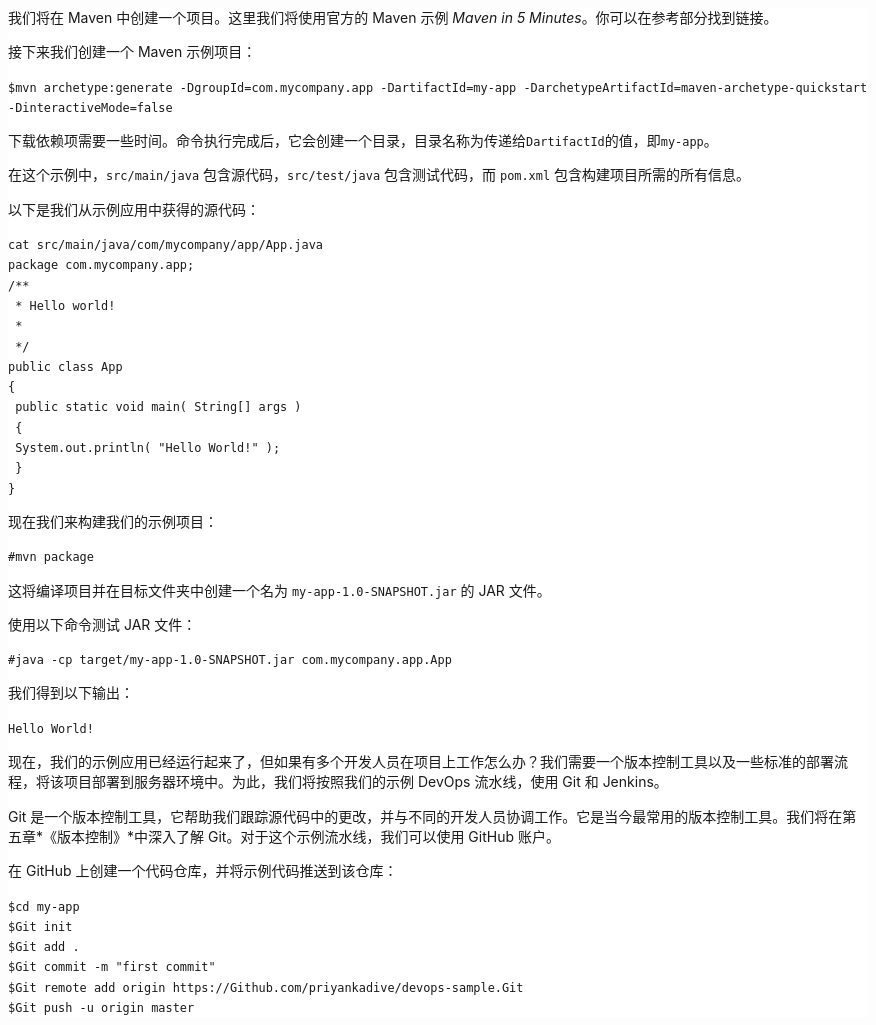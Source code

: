 我们将在 Maven 中创建一个项目。这里我们将使用官方的 Maven 示例 *Maven in 5 Minutes*。你可以在参考部分找到链接。

接下来我们创建一个 Maven 示例项目：

```
$mvn archetype:generate -DgroupId=com.mycompany.app -DartifactId=my-app -DarchetypeArtifactId=maven-archetype-quickstart -DinteractiveMode=false
```

下载依赖项需要一些时间。命令执行完成后，它会创建一个目录，目录名称为传递给`DartifactId`的值，即`my-app`。

在这个示例中，`src/main/java` 包含源代码，`src/test/java` 包含测试代码，而 `pom.xml` 包含构建项目所需的所有信息。

以下是我们从示例应用中获得的源代码：

```
cat src/main/java/com/mycompany/app/App.java
package com.mycompany.app;
/**
 * Hello world!
 *
 */
public class App
{
 public static void main( String[] args )
 {
 System.out.println( "Hello World!" );
 }
}
```

现在我们来构建我们的示例项目：

```
#mvn package
```

这将编译项目并在目标文件夹中创建一个名为 `my-app-1.0-SNAPSHOT.jar` 的 JAR 文件。

使用以下命令测试 JAR 文件：

```
#java -cp target/my-app-1.0-SNAPSHOT.jar com.mycompany.app.App
```

我们得到以下输出：

```
Hello World!
```

现在，我们的示例应用已经运行起来了，但如果有多个开发人员在项目上工作怎么办？我们需要一个版本控制工具以及一些标准的部署流程，将该项目部署到服务器环境中。为此，我们将按照我们的示例 DevOps 流水线，使用 Git 和 Jenkins。

Git 是一个版本控制工具，它帮助我们跟踪源代码中的更改，并与不同的开发人员协调工作。它是当今最常用的版本控制工具。我们将在第五章*《版本控制》*中深入了解 Git。对于这个示例流水线，我们可以使用 GitHub 账户。

在 GitHub 上创建一个代码仓库，并将示例代码推送到该仓库：

```
$cd my-app
$Git init
$Git add .
$Git commit -m "first commit"
$Git remote add origin https://Github.com/priyankadive/devops-sample.Git
$Git push -u origin master
```
